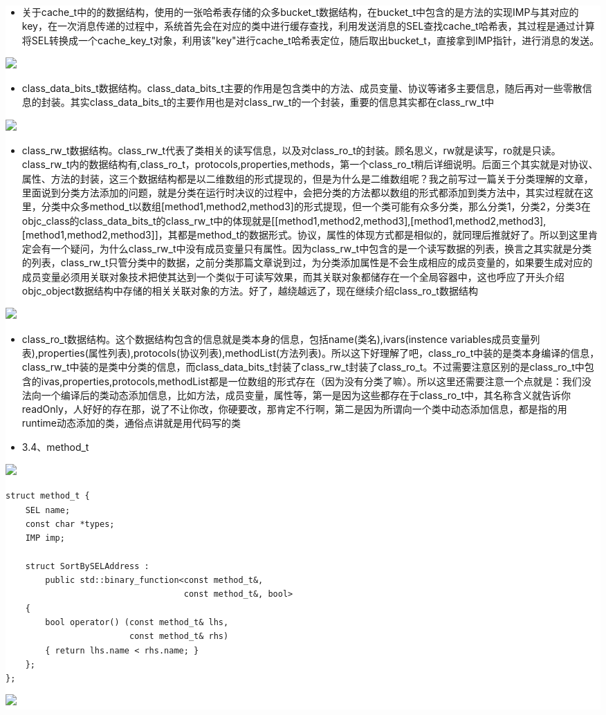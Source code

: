 
  - 关于cache_t中的的数据结构，使用的一张哈希表存储的众多bucket_t数据结构，在bucket_t中包含的是方法的实现IMP与其对应的key，在一次消息传递的过程中，系统首先会在对应的类中进行缓存查找，利用发送消息的SEL查找cache_t哈希表，其过程是通过计算将SEL转换成一个cache_key_t对象，利用该"key"进行cache_t哈希表定位，随后取出bucket_t，直接拿到IMP指针，进行消息的发送。
  
![](https://upload-images.jianshu.io/upload_images/325120-b1e443883a36011d.png?imageMogr2/auto-orient/strip%7CimageView2/2/w/800)

  - class_data_bits_t数据结构。class_data_bits_t主要的作用是包含类中的方法、成员变量、协议等诸多主要信息，随后再对一些零散信息的封装。其实class_data_bits_t的主要作用也是对class_rw_t的一个封装，重要的信息其实都在class_rw_t中

![](https://upload-images.jianshu.io/upload_images/325120-e949e2e903eebd97.png?imageMogr2/auto-orient/strip%7CimageView2/2/w/800)

  - class_rw_t数据结构。class_rw_t代表了类相关的读写信息，以及对class_ro_t的封装。顾名思义，rw就是读写，ro就是只读。class_rw_t内的数据结构有,class_ro_t，protocols,properties,methods，第一个class_ro_t稍后详细说明。后面三个其实就是对协议、属性、方法的封装，这三个数据结构都是以二维数组的形式提现的，但是为什么是二维数组呢？我之前写过一篇关于分类理解的文章，里面说到分类方法添加的问题，就是分类在运行时决议的过程中，会把分类的方法都以数组的形式都添加到类方法中，其实过程就在这里，分类中众多method_t以数组[method1,method2,method3]的形式提现，但一个类可能有众多分类，那么分类1，分类2，分类3在objc_class的class_data_bits_t的class_rw_t中的体现就是[[method1,method2,method3],[method1,method2,method3],[method1,method2,method3]]，其都是method_t的数据形式。协议，属性的体现方式都是相似的，就同理后推就好了。所以到这里肯定会有一个疑问，为什么class_rw_t中没有成员变量只有属性。因为class_rw_t中包含的是一个读写数据的列表，换言之其实就是分类的列表，class_rw_t只管分类中的数据，之前分类那篇文章说到过，为分类添加属性是不会生成相应的成员变量的，如果要生成对应的成员变量必须用关联对象技术把使其达到一个类似于可读写效果，而其关联对象都储存在一个全局容器中，这也呼应了开头介绍objc_object数据结构中存储的相关关联对象的方法。好了，越绕越远了，现在继续介绍class_ro_t数据结构


![](https://upload-images.jianshu.io/upload_images/325120-dc58792793348ed0.png?imageMogr2/auto-orient/strip%7CimageView2/2/w/800)

  - class_ro_t数据结构。这个数据结构包含的信息就是类本身的信息，包括name(类名),ivars(instence variables成员变量列表),properties(属性列表),protocols(协议列表),methodList(方法列表)。所以这下好理解了吧，class_ro_t中装的是类本身编译的信息，class_rw_t中装的是类中分类的信息，而class_data_bits_t封装了class_rw_t封装了class_ro_t。不过需要注意区别的是class_ro_t中包含的ivas,properties,protocols,methodList都是一位数组的形式存在（因为没有分类了嘛）。所以这里还需要注意一个点就是：我们没法向一个编译后的类动态添加信息，比如方法，成员变量，属性等，第一是因为这些都存在于class_ro_t中，其名称含义就告诉你readOnly，人好好的存在那，说了不让你改，你硬要改，那肯定不行啊，第二是因为所谓向一个类中动态添加信息，都是指的用runtime动态添加的类，通俗点讲就是用代码写的类

- 3.4、method_t

![](https://upload-images.jianshu.io/upload_images/325120-eab2d63d6bbf3854.png?imageMogr2/auto-orient/strip%7CimageView2/2/w/800)

```
struct method_t {
    SEL name;
    const char *types;
    IMP imp;

    struct SortBySELAddress :
        public std::binary_function<const method_t&,
                                    const method_t&, bool>
    {
        bool operator() (const method_t& lhs,
                         const method_t& rhs)
        { return lhs.name < rhs.name; }
    };
};
```

![](https://upload-images.jianshu.io/upload_images/325120-c38d8b3a273c59d8.png?imageMogr2/auto-orient/strip%7CimageView2/2/w/800)


